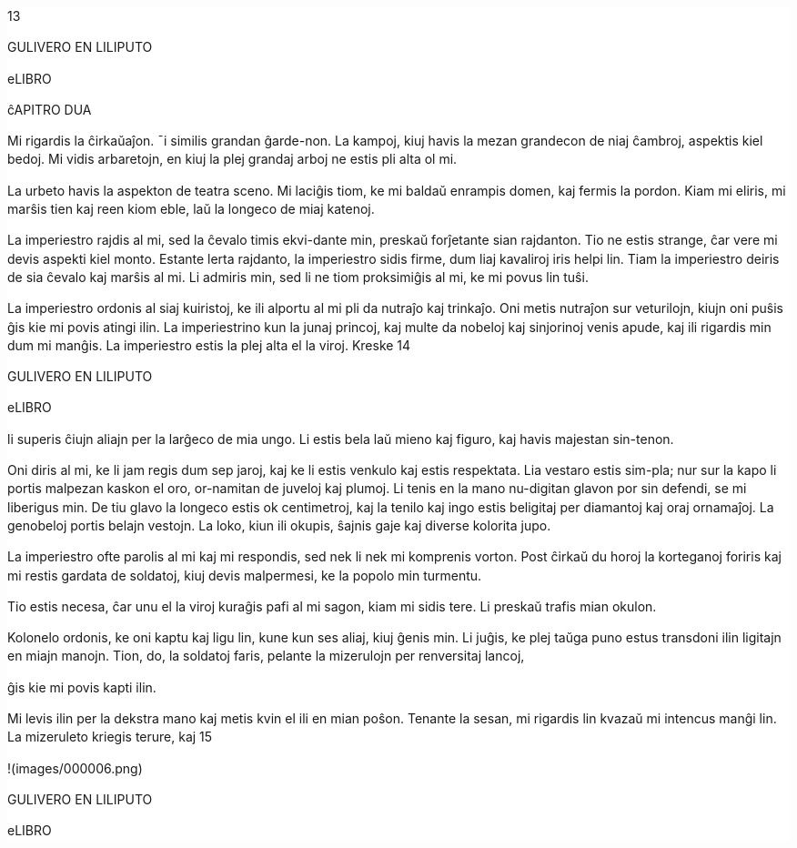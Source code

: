 13

GULIVERO EN LILIPUTO

eLIBRO

ĉAPITRO DUA

Mi rigardis la ĉirkaŭaĵon. ¯i similis grandan ĝarde-non. La kampoj, kiuj havis la mezan grandecon de niaj ĉambroj, aspektis kiel bedoj. Mi vidis arbaretojn, en kiuj la plej grandaj arboj ne estis pli alta ol mi. 

La urbeto havis la aspekton de teatra sceno. Mi laciĝis tiom, ke mi baldaŭ enrampis domen, kaj fermis la pordon. Kiam mi eliris, mi marŝis tien kaj reen kiom eble, laŭ la longeco de miaj katenoj. 

La imperiestro rajdis al mi, sed la ĉevalo timis ekvi-dante min, preskaŭ forĵetante sian rajdanton. Tio ne estis strange, ĉar vere mi devis aspekti kiel monto. Estante lerta rajdanto, la imperiestro sidis firme, dum liaj kavaliroj iris helpi lin. Tiam la imperiestro deiris de sia ĉevalo kaj marŝis al mi. Li admiris min, sed li ne tiom proksimiĝis al mi, ke mi povus lin tuŝi. 

La imperiestro ordonis al siaj kuiristoj, ke ili alportu al mi pli da nutraĵo kaj trinkaĵo. Oni metis nutraĵon sur veturilojn, kiujn oni puŝis ĝis kie mi povis atingi ilin. La imperiestrino kun la junaj princoj, kaj multe da nobeloj kaj sinjorinoj venis apude, kaj ili rigardis min dum mi manĝis. La imperiestro estis la plej alta el la viroj. Kreske 14

GULIVERO EN LILIPUTO

eLIBRO

li superis ĉiujn aliajn per la larĝeco de mia ungo. Li estis bela laŭ mieno kaj figuro, kaj havis majestan sin-tenon. 

Oni diris al mi, ke li jam regis dum sep jaroj, kaj ke li estis venkulo kaj estis respektata. Lia vestaro estis sim-pla; nur sur la kapo li portis malpezan kaskon el oro, or-namitan de juveloj kaj plumoj. Li tenis en la mano nu-digitan glavon por sin defendi, se mi liberigus min. De tiu glavo la longeco estis ok centimetroj, kaj la tenilo kaj ingo estis beligitaj per diamantoj kaj oraj ornamaĵoj. La genobeloj portis belajn vestojn. La loko, kiun ili okupis, ŝajnis gaje kaj diverse kolorita jupo. 

La imperiestro ofte parolis al mi kaj mi respondis, sed nek li nek mi komprenis vorton. Post ĉirkaŭ du horoj la korteganoj foriris kaj mi restis gardata de soldatoj, kiuj devis malpermesi, ke la popolo min turmentu. 

Tio estis necesa, ĉar unu el la viroj kuraĝis pafi al mi sagon, kiam mi sidis tere. Li preskaŭ trafis mian okulon. 

Kolonelo ordonis, ke oni kaptu kaj ligu lin, kune kun ses aliaj, kiuj ĝenis min. Li juĝis, ke plej taŭga puno estus transdoni ilin ligitajn en miajn manojn. Tion, do, la soldatoj faris, pelante la mizerulojn per renversitaj lancoj, 

ĝis kie mi povis kapti ilin. 

Mi levis ilin per la dekstra mano kaj metis kvin el ili en mian poŝon. Tenante la sesan, mi rigardis lin kvazaŭ mi intencus manĝi lin. La mizeruleto kriegis terure, kaj 15

!(images/000006.png)

GULIVERO EN LILIPUTO

eLIBRO
